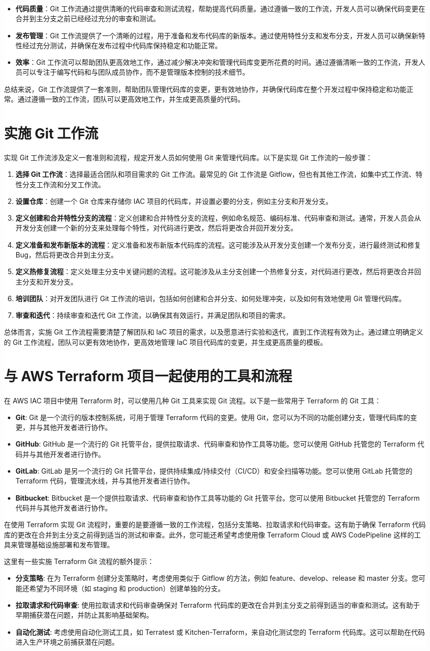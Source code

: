 +   **代码质量**：Git 工作流通过提供清晰的代码审查和测试流程，帮助提高代码质量。通过遵循一致的工作流，开发人员可以确保代码变更在合并到主分支之前已经经过充分的审查和测试。

+   **发布管理**：Git 工作流提供了一个清晰的过程，用于准备和发布代码库的新版本。通过使用特性分支和发布分支，开发人员可以确保新特性经过充分测试，并确保在发布过程中代码库保持稳定和功能正常。

+   **效率**：Git 工作流可以帮助团队更高效地工作，通过减少解决冲突和管理代码库变更所花费的时间。通过遵循清晰一致的工作流，开发人员可以专注于编写代码和与团队成员协作，而不是管理版本控制的技术细节。

总结来说，Git 工作流提供了一套准则，帮助团队管理代码库的变更，更有效地协作，并确保代码库在整个开发过程中保持稳定和功能正常。通过遵循一致的工作流，团队可以更高效地工作，并生成更高质量的代码。

# 实施 Git 工作流

实现 Git 工作流涉及定义一套准则和流程，规定开发人员如何使用 Git 来管理代码库。以下是实现 Git 工作流的一般步骤：

1.  **选择 Git 工作流**：选择最适合团队和项目需求的 Git 工作流。最常见的 Git 工作流是 Gitflow，但也有其他工作流，如集中式工作流、特性分支工作流和分叉工作流。

1.  **设置仓库**：创建一个 Git 仓库来存储你 IAC 项目的代码库，并设置必要的分支，例如主分支和开发分支。

1.  **定义创建和合并特性分支的流程**：定义创建和合并特性分支的流程，例如命名规范、编码标准、代码审查和测试。通常，开发人员会从开发分支创建一个新的分支来处理每个特性，对代码进行更改，然后将更改合并回开发分支。

1.  **定义准备和发布新版本的流程**：定义准备和发布新版本代码库的流程。这可能涉及从开发分支创建一个发布分支，进行最终测试和修复 Bug，然后将更改合并到主分支。

1.  **定义热修复流程**：定义处理主分支中关键问题的流程。这可能涉及从主分支创建一个热修复分支，对代码进行更改，然后将更改合并回主分支和开发分支。

1.  **培训团队**：对开发团队进行 Git 工作流的培训，包括如何创建和合并分支、如何处理冲突，以及如何有效地使用 Git 管理代码库。

1.  **审查和迭代**：持续审查和迭代 Git 工作流，以确保其有效运行，并满足团队和项目的需求。

总体而言，实施 Git 工作流程需要清楚了解团队和 IaC 项目的需求，以及愿意进行实验和迭代，直到工作流程有效为止。通过建立明确定义的 Git 工作流程，团队可以更有效地协作，更高效地管理 IaC 项目代码库的变更，并生成更高质量的模板。

# 与 AWS Terraform 项目一起使用的工具和流程

在 AWS IAC 项目中使用 Terraform 时，可以使用几种 Git 工具来实现 Git 流程。以下是一些常用于 Terraform 的 Git 工具：

+   **Git**: Git 是一个流行的版本控制系统，可用于管理 Terraform 代码的变更。使用 Git，您可以为不同的功能创建分支，管理代码库的变更，并与其他开发者进行协作。

+   **GitHub**: GitHub 是一个流行的 Git 托管平台，提供拉取请求、代码审查和协作工具等功能。您可以使用 GitHub 托管您的 Terraform 代码并与其他开发者进行协作。

+   **GitLab**: GitLab 是另一个流行的 Git 托管平台，提供持续集成/持续交付（CI/CD）和安全扫描等功能。您可以使用 GitLab 托管您的 Terraform 代码，管理流水线，并与其他开发者进行协作。

+   **Bitbucket**: Bitbucket 是一个提供拉取请求、代码审查和协作工具等功能的 Git 托管平台。您可以使用 Bitbucket 托管您的 Terraform 代码并与其他开发者进行协作。

在使用 Terraform 实现 Git 流程时，重要的是要遵循一致的工作流程，包括分支策略、拉取请求和代码审查。这有助于确保 Terraform 代码库的更改在合并到主分支之前得到适当的测试和审查。此外，您可能还希望考虑使用像 Terraform Cloud 或 AWS CodePipeline 这样的工具来管理基础设施部署和发布管理。

这里有一些实施 Terraform Git 流程的额外提示：

+   **分支策略**: 在为 Terraform 创建分支策略时，考虑使用类似于 Gitflow 的方法，例如 feature、develop、release 和 master 分支。您可能还希望为不同环境（如 staging 和 production）创建单独的分支。

+   **拉取请求和代码审查**: 使用拉取请求和代码审查确保对 Terraform 代码库的更改在合并到主分支之前得到适当的审查和测试。这有助于早期捕获潜在问题，并防止其影响基础架构。

+   **自动化测试**: 考虑使用自动化测试工具，如 Terratest 或 Kitchen-Terraform，来自动化测试您的 Terraform 代码库。这可以帮助在代码进入生产环境之前捕获潜在问题。
